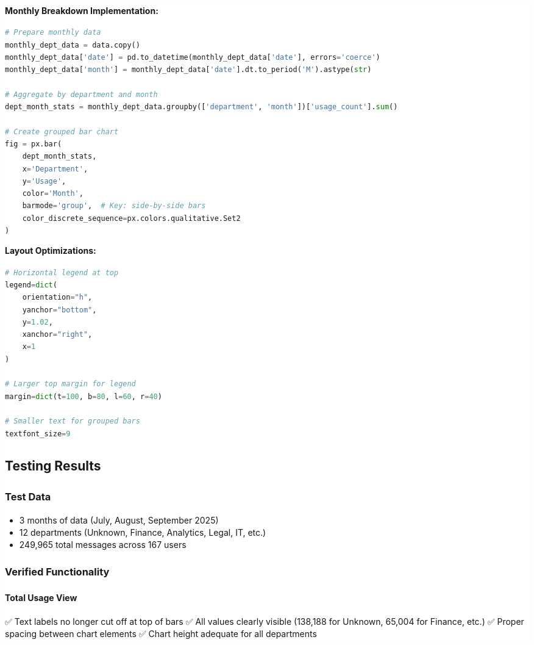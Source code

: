 **Monthly Breakdown Implementation:**
```python
# Prepare monthly data
monthly_dept_data = data.copy()
monthly_dept_data['date'] = pd.to_datetime(monthly_dept_data['date'], errors='coerce')
monthly_dept_data['month'] = monthly_dept_data['date'].dt.to_period('M').astype(str)

# Aggregate by department and month
dept_month_stats = monthly_dept_data.groupby(['department', 'month'])['usage_count'].sum()

# Create grouped bar chart
fig = px.bar(
    dept_month_stats,
    x='Department',
    y='Usage',
    color='Month',
    barmode='group',  # Key: side-by-side bars
    color_discrete_sequence=px.colors.qualitative.Set2
)
```

**Layout Optimizations:**
```python
# Horizontal legend at top
legend=dict(
    orientation="h",
    yanchor="bottom",
    y=1.02,
    xanchor="right",
    x=1
)

# Larger top margin for legend
margin=dict(t=100, b=80, l=60, r=40)

# Smaller text for grouped bars
textfont_size=9
```

## Testing Results

### Test Data
- 3 months of data (July, August, September 2025)
- 12 departments (Unknown, Finance, Analytics, Legal, IT, etc.)
- 249,965 total messages across 167 users

### Verified Functionality

#### Total Usage View
✅ Text labels no longer cut off at top of bars
✅ All values clearly visible (138,188 for Unknown, 65,004 for Finance, etc.)
✅ Proper spacing between chart elements
✅ Chart height adequate for all departments

